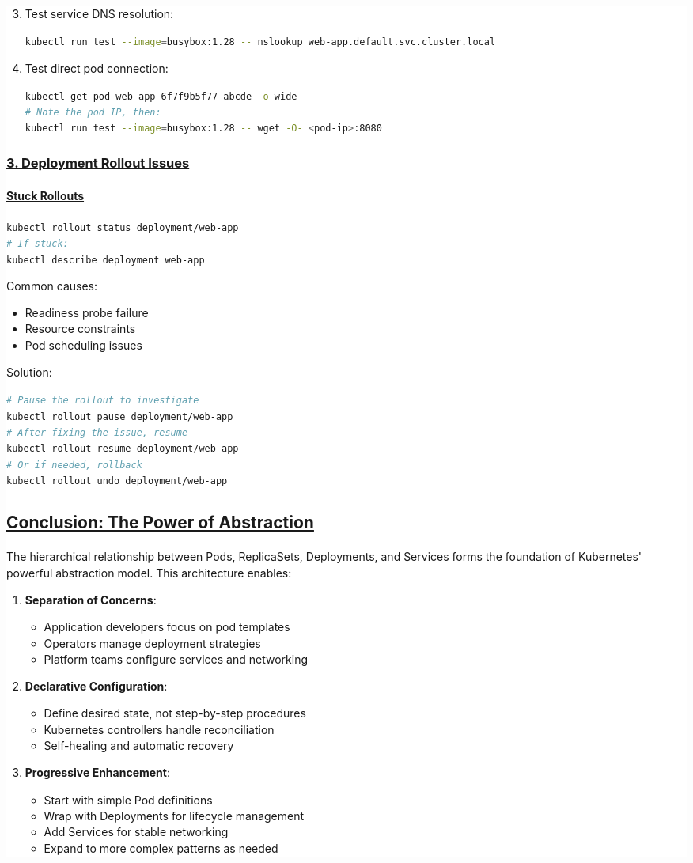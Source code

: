 3. Test service DNS resolution:
   ```bash
   kubectl run test --image=busybox:1.28 -- nslookup web-app.default.svc.cluster.local
   ```

4. Test direct pod connection:
   ```bash
   kubectl get pod web-app-6f7f9b5f77-abcde -o wide
   # Note the pod IP, then:
   kubectl run test --image=busybox:1.28 -- wget -O- <pod-ip>:8080
   ```

### [3. Deployment Rollout Issues](#deployment-rollout-issues)

#### [Stuck Rollouts](#stuck-rollouts)

```bash
kubectl rollout status deployment/web-app
# If stuck:
kubectl describe deployment web-app
```

Common causes:
- Readiness probe failure
- Resource constraints
- Pod scheduling issues

Solution:
```bash
# Pause the rollout to investigate
kubectl rollout pause deployment/web-app
# After fixing the issue, resume
kubectl rollout resume deployment/web-app
# Or if needed, rollback
kubectl rollout undo deployment/web-app
```

## [Conclusion: The Power of Abstraction](#conclusion)

The hierarchical relationship between Pods, ReplicaSets, Deployments, and Services forms the foundation of Kubernetes' powerful abstraction model. This architecture enables:

1. **Separation of Concerns**:
   - Application developers focus on pod templates
   - Operators manage deployment strategies
   - Platform teams configure services and networking

2. **Declarative Configuration**:
   - Define desired state, not step-by-step procedures
   - Kubernetes controllers handle reconciliation
   - Self-healing and automatic recovery

3. **Progressive Enhancement**:
   - Start with simple Pod definitions
   - Wrap with Deployments for lifecycle management
   - Add Services for stable networking
   - Expand to more complex patterns as needed
